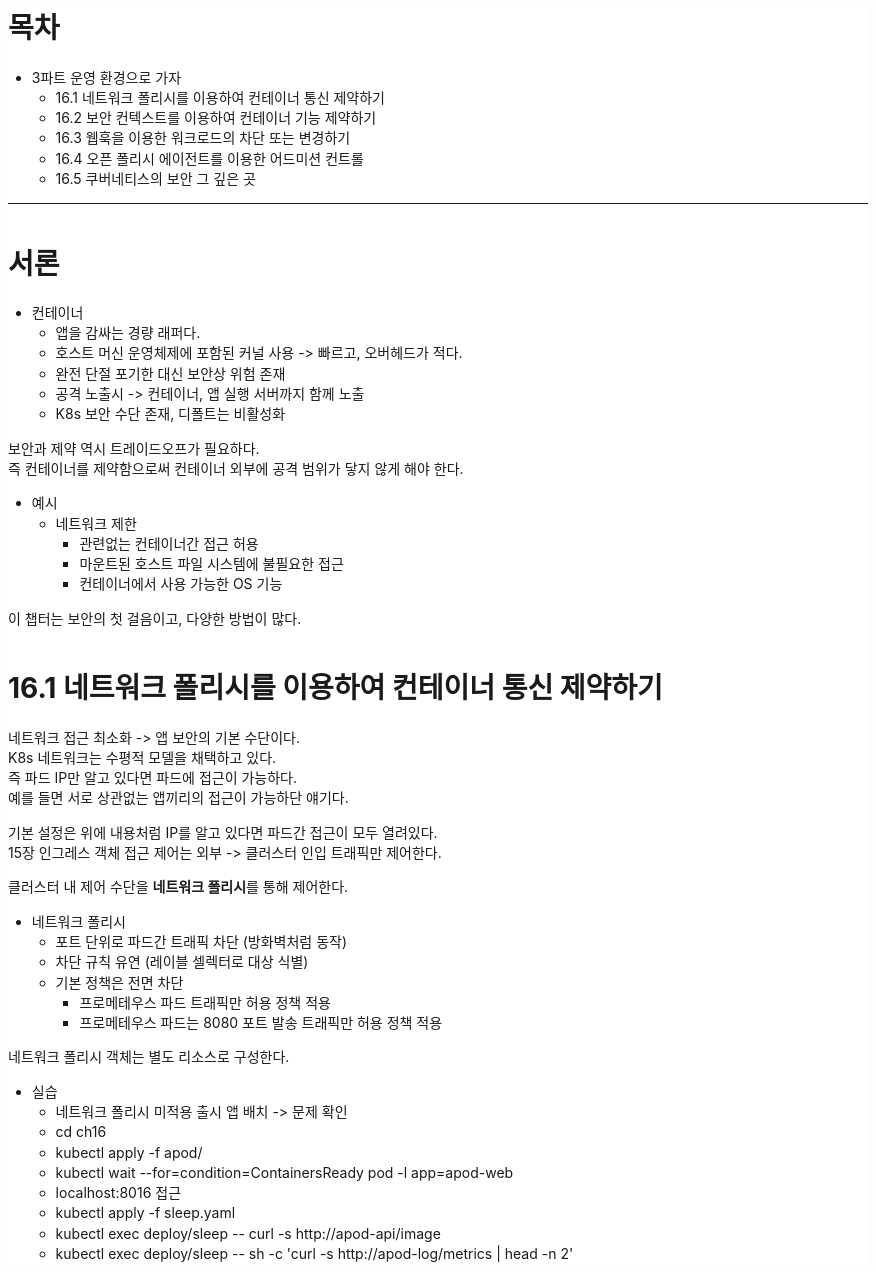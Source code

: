 # 목차
- 3파트 운영 환경으로 가자
  - 16.1 네트워크 폴리시를 이용하여 컨테이너 통신 제약하기
  - 16.2 보안 컨텍스트를 이용하여 컨테이너 기능 제약하기
  - 16.3 웹훅을 이용한 워크로드의 차단 또는 변경하기
  - 16.4 오픈 폴리시 에이전트를 이용한 어드미션 컨트롤
  - 16.5 쿠버네티스의 보안 그 깊은 곳

---

# 서론
- 컨테이너
  - 앱을 감싸는 경량 래퍼다.
  - 호스트 머신 운영체제에 포함된 커널 사용 -> 빠르고, 오버헤드가 적다.
  - 완전 단절 포기한 대신 보안상 위험 존재
  - 공격 노출시 -> 컨테이너, 앱 실행 서버까지 함께 노출
  - K8s 보안 수단 존재, 디폴트는 비활성화
  
보안과 제약 역시 트레이드오프가 필요하다.  
즉 컨테이너를 제약함으로써 컨테이너 외부에 공격 범위가 닿지 않게 해야 한다.
- 예시
  - 네트워크 제한
    - 관련없는 컨테이너간 접근 허용
    - 마운트된 호스트 파일 시스템에 불필요한 접근
    - 컨테이너에서 사용 가능한 OS 기능
  
이 챕터는 보안의 첫 걸음이고, 다양한 방법이 많다.  
  
# 16.1 네트워크 폴리시를 이용하여 컨테이너 통신 제약하기
네트워크 접근 최소화 -> 앱 보안의 기본 수단이다.  
K8s 네트워크는 수평적 모델을 채택하고 있다.  
즉 파드 IP만 알고 있다면 파드에 접근이 가능하다.  
예를 들면 서로 상관없는 앱끼리의 접근이 가능하단 얘기다.  
  
기본 설정은 위에 내용처럼 IP를 알고 있다면 파드간 접근이 모두 열려있다.  
15장 인그레스 객체 접근 제어는 외부 -> 클러스터 인입 트래픽만 제어한다.  
  
클러스터 내 제어 수단을 **네트워크 폴리시**를 통해 제어한다.  
- 네트워크 폴리시
  - 포트 단위로 파드간 트래픽 차단 (방화벽처럼 동작)
  - 차단 규칙 유연 (레이블 셀렉터로 대상 식별)
  - 기본 정책은 전면 차단 
    - 프로메테우스 파드 트래픽만 허용 정책 적용
    - 프로메테우스 파드는 8080 포트 발송 트래픽만 허용 정책 적용
  
네트워크 폴리시 객체는 별도 리소스로 구성한다.  
- 실습
  - 네트워크 폴리시 미적용 출시 앱 배치 -> 문제 확인
  - cd ch16
  - kubectl apply -f apod/
  - kubectl wait --for=condition=ContainersReady pod -l app=apod-web
  - localhost:8016 접근
  - kubectl apply -f sleep.yaml
  - kubectl exec deploy/sleep -- curl -s http://apod-api/image
  - kubectl exec deploy/sleep -- sh -c 'curl -s http://apod-log/metrics | head -n 2'
  